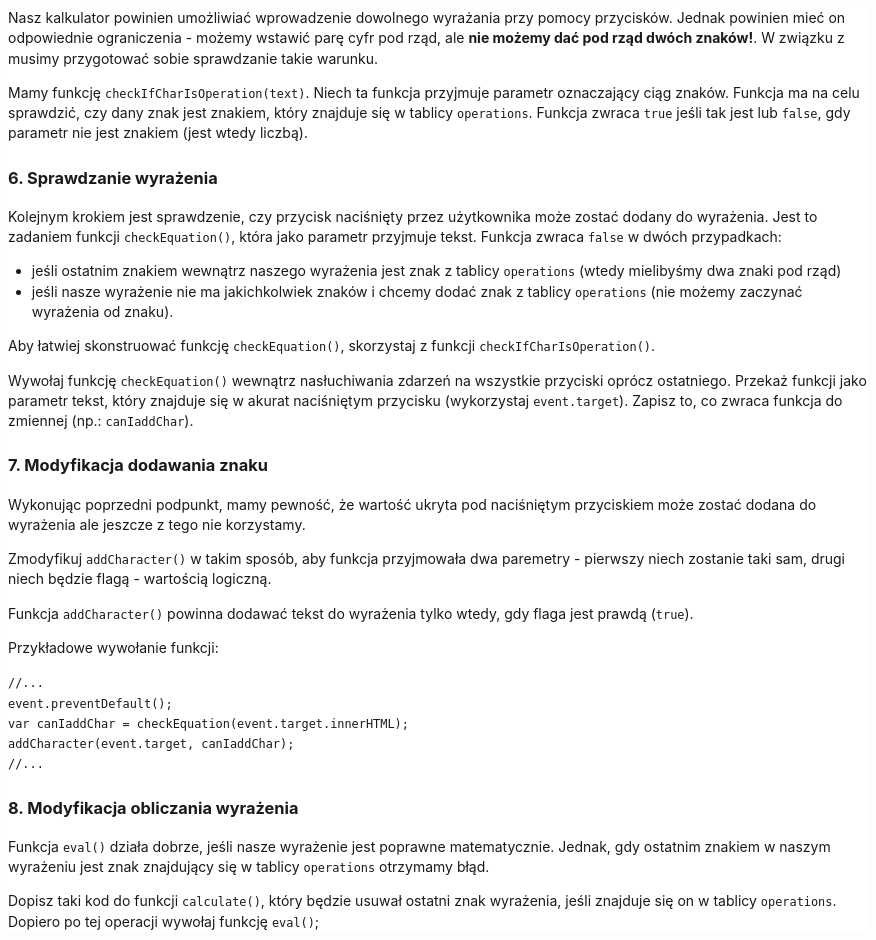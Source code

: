 Nasz kalkulator powinien umożliwiać wprowadzenie dowolnego wyrażania przy pomocy przycisków. Jednak powinien mieć on odpowiednie ograniczenia - możemy wstawić parę cyfr pod rząd, ale __nie możemy dać pod rząd dwóch znaków!__. W związku z musimy przygotować sobie sprawdzanie takie warunku.

Mamy funkcję `checkIfCharIsOperation(text)`. Niech ta funkcja przyjmuje parametr oznaczający ciąg znaków. Funkcja ma na celu sprawdzić, czy dany znak jest znakiem, który znajduje się w tablicy `operations`. Funkcja zwraca `true` jeśli tak jest lub `false`, gdy parametr nie jest znakiem (jest wtedy liczbą).


### 6. Sprawdzanie wyrażenia

Kolejnym krokiem jest sprawdzenie, czy przycisk naciśnięty przez użytkownika może zostać dodany do wyrażenia. Jest to zadaniem funkcji `checkEquation()`, która jako parametr przyjmuje tekst. Funkcja zwraca `false` w dwóch przypadkach:
- jeśli ostatnim znakiem wewnątrz naszego wyrażenia jest znak z tablicy `operations` (wtedy mielibyśmy dwa znaki pod rząd)
- jeśli nasze wyrażenie nie ma jakichkolwiek znaków i chcemy dodać znak z tablicy `operations` (nie możemy zaczynać wyrażenia od znaku).

Aby łatwiej skonstruować funkcję `checkEquation()`, skorzystaj z funkcji `checkIfCharIsOperation()`.

Wywołaj funkcję `checkEquation()` wewnątrz nasłuchiwania zdarzeń na wszystkie przyciski oprócz ostatniego. Przekaż funkcji jako parametr tekst, który znajduje się w akurat naciśniętym przycisku (wykorzystaj `event.target`). Zapisz to, co zwraca funkcja do zmiennej (np.: `canIaddChar`).


### 7. Modyfikacja dodawania znaku

Wykonując poprzedni podpunkt, mamy pewność, że wartość ukryta pod naciśniętym przyciskiem może zostać dodana do wyrażenia ale jeszcze z tego nie korzystamy.

Zmodyfikuj `addCharacter()` w takim sposób, aby funkcja przyjmowała dwa paremetry - pierwszy niech zostanie taki sam, drugi niech będzie flagą - wartością logiczną.

Funkcja `addCharacter()` powinna dodawać tekst do wyrażenia tylko wtedy, gdy flaga jest prawdą (`true`).

Przykładowe wywołanie funkcji:
```
//...
event.preventDefault();
var canIaddChar = checkEquation(event.target.innerHTML);
addCharacter(event.target, canIaddChar);
//...
```

### 8. Modyfikacja obliczania wyrażenia

Funkcja `eval()` działa dobrze, jeśli nasze wyrażenie jest poprawne matematycznie. Jednak, gdy ostatnim znakiem w naszym wyrażeniu jest znak znajdujący się w tablicy `operations` otrzymamy błąd.

Dopisz taki kod do funkcji `calculate()`, który będzie usuwał ostatni znak wyrażenia, jeśli znajduje się on w tablicy `operations`. Dopiero po tej operacji wywołaj funkcję `eval()`;

